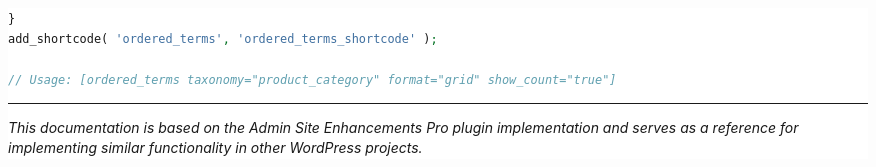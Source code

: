 ```php
}
add_shortcode( 'ordered_terms', 'ordered_terms_shortcode' );

// Usage: [ordered_terms taxonomy="product_category" format="grid" show_count="true"]
```

---

_This documentation is based on the Admin Site Enhancements Pro plugin implementation and serves as a reference for implementing similar functionality in other WordPress projects._
